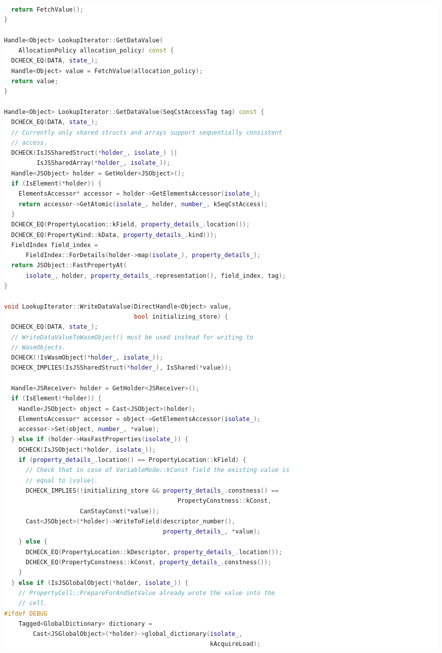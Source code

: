 ```cpp
  return FetchValue();
}

Handle<Object> LookupIterator::GetDataValue(
    AllocationPolicy allocation_policy) const {
  DCHECK_EQ(DATA, state_);
  Handle<Object> value = FetchValue(allocation_policy);
  return value;
}

Handle<Object> LookupIterator::GetDataValue(SeqCstAccessTag tag) const {
  DCHECK_EQ(DATA, state_);
  // Currently only shared structs and arrays support sequentially consistent
  // access.
  DCHECK(IsJSSharedStruct(*holder_, isolate_) ||
         IsJSSharedArray(*holder_, isolate_));
  Handle<JSObject> holder = GetHolder<JSObject>();
  if (IsElement(*holder)) {
    ElementsAccessor* accessor = holder->GetElementsAccessor(isolate_);
    return accessor->GetAtomic(isolate_, holder, number_, kSeqCstAccess);
  }
  DCHECK_EQ(PropertyLocation::kField, property_details_.location());
  DCHECK_EQ(PropertyKind::kData, property_details_.kind());
  FieldIndex field_index =
      FieldIndex::ForDetails(holder->map(isolate_), property_details_);
  return JSObject::FastPropertyAt(
      isolate_, holder, property_details_.representation(), field_index, tag);
}

void LookupIterator::WriteDataValue(DirectHandle<Object> value,
                                    bool initializing_store) {
  DCHECK_EQ(DATA, state_);
  // WriteDataValueToWasmObject() must be used instead for writing to
  // WasmObjects.
  DCHECK(!IsWasmObject(*holder_, isolate_));
  DCHECK_IMPLIES(IsJSSharedStruct(*holder_), IsShared(*value));

  Handle<JSReceiver> holder = GetHolder<JSReceiver>();
  if (IsElement(*holder)) {
    Handle<JSObject> object = Cast<JSObject>(holder);
    ElementsAccessor* accessor = object->GetElementsAccessor(isolate_);
    accessor->Set(object, number_, *value);
  } else if (holder->HasFastProperties(isolate_)) {
    DCHECK(IsJSObject(*holder, isolate_));
    if (property_details_.location() == PropertyLocation::kField) {
      // Check that in case of VariableMode::kConst field the existing value is
      // equal to |value|.
      DCHECK_IMPLIES(!initializing_store && property_details_.constness() ==
                                                PropertyConstness::kConst,
                     CanStayConst(*value));
      Cast<JSObject>(*holder)->WriteToField(descriptor_number(),
                                            property_details_, *value);
    } else {
      DCHECK_EQ(PropertyLocation::kDescriptor, property_details_.location());
      DCHECK_EQ(PropertyConstness::kConst, property_details_.constness());
    }
  } else if (IsJSGlobalObject(*holder, isolate_)) {
    // PropertyCell::PrepareForAndSetValue already wrote the value into the
    // cell.
#ifdef DEBUG
    Tagged<GlobalDictionary> dictionary =
        Cast<JSGlobalObject>(*holder)->global_dictionary(isolate_,
                                                         kAcquireLoad);
```